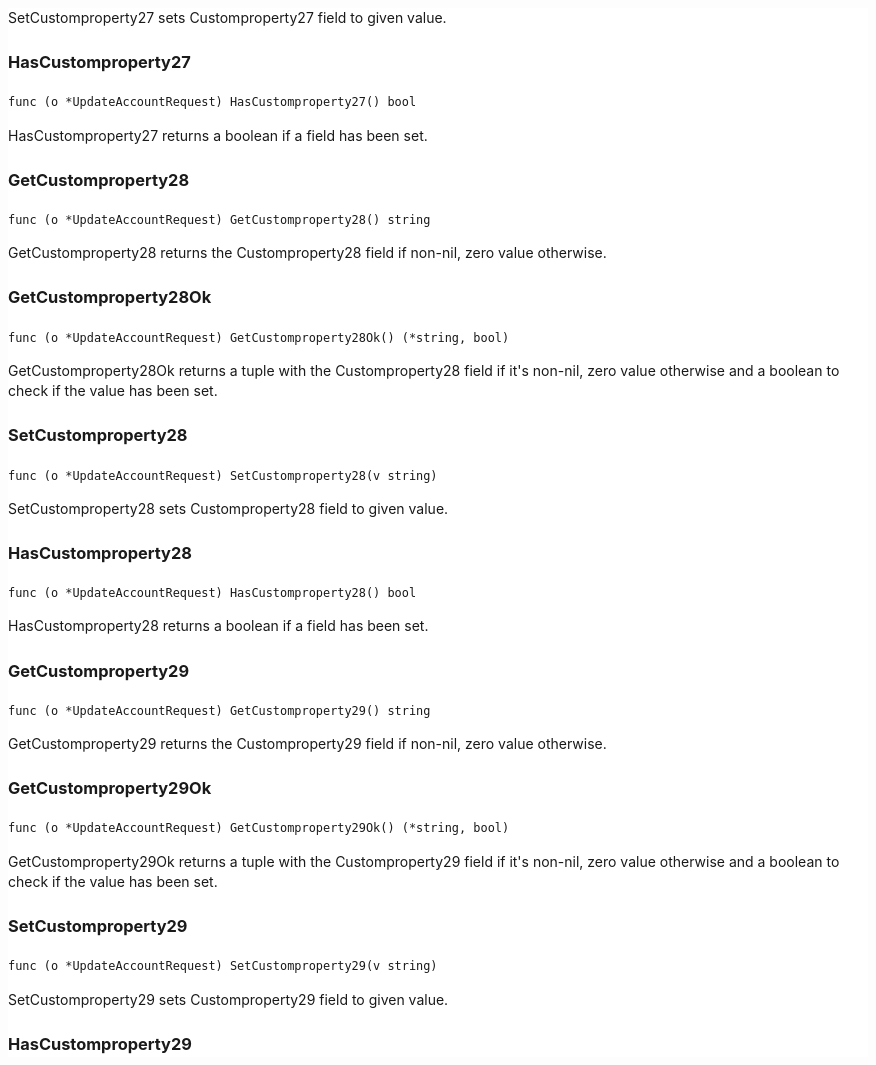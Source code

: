 SetCustomproperty27 sets Customproperty27 field to given value.

### HasCustomproperty27

`func (o *UpdateAccountRequest) HasCustomproperty27() bool`

HasCustomproperty27 returns a boolean if a field has been set.

### GetCustomproperty28

`func (o *UpdateAccountRequest) GetCustomproperty28() string`

GetCustomproperty28 returns the Customproperty28 field if non-nil, zero value otherwise.

### GetCustomproperty28Ok

`func (o *UpdateAccountRequest) GetCustomproperty28Ok() (*string, bool)`

GetCustomproperty28Ok returns a tuple with the Customproperty28 field if it's non-nil, zero value otherwise
and a boolean to check if the value has been set.

### SetCustomproperty28

`func (o *UpdateAccountRequest) SetCustomproperty28(v string)`

SetCustomproperty28 sets Customproperty28 field to given value.

### HasCustomproperty28

`func (o *UpdateAccountRequest) HasCustomproperty28() bool`

HasCustomproperty28 returns a boolean if a field has been set.

### GetCustomproperty29

`func (o *UpdateAccountRequest) GetCustomproperty29() string`

GetCustomproperty29 returns the Customproperty29 field if non-nil, zero value otherwise.

### GetCustomproperty29Ok

`func (o *UpdateAccountRequest) GetCustomproperty29Ok() (*string, bool)`

GetCustomproperty29Ok returns a tuple with the Customproperty29 field if it's non-nil, zero value otherwise
and a boolean to check if the value has been set.

### SetCustomproperty29

`func (o *UpdateAccountRequest) SetCustomproperty29(v string)`

SetCustomproperty29 sets Customproperty29 field to given value.

### HasCustomproperty29

